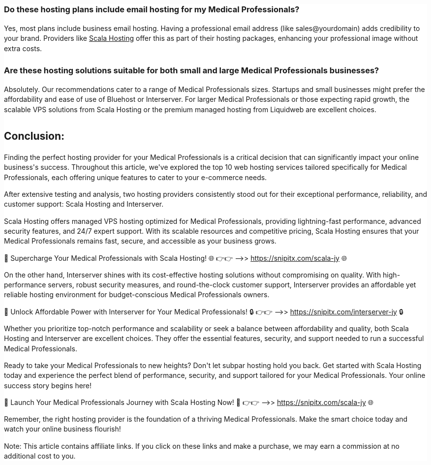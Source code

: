 ### Do these hosting plans include email hosting for my Medical Professionals? 
Yes, most plans include business email hosting. Having a professional email address (like sales@yourdomain) adds credibility to your brand. Providers like [Scala Hosting](https://snipitx.com/scala-jy) offer this as part of their hosting packages, enhancing your professional image without extra costs.

### Are these hosting solutions suitable for both small and large Medical Professionals businesses? 
Absolutely. Our recommendations cater to a range of Medical Professionals sizes. Startups and small businesses might prefer the affordability and ease of use of Bluehost or Interserver. For larger Medical Professionals or those expecting rapid growth, the scalable VPS solutions from Scala Hosting or the premium managed hosting from Liquidweb are excellent choices.

## Conclusion:

Finding the perfect hosting provider for your Medical Professionals is a critical decision that can significantly impact your online business's success. Throughout this article, we've explored the top 10 web hosting services tailored specifically for Medical Professionals, each offering unique features to cater to your e-commerce needs.

After extensive testing and analysis, two hosting providers consistently stood out for their exceptional performance, reliability, and customer support: Scala Hosting and Interserver.

Scala Hosting offers managed VPS hosting optimized for Medical Professionals, providing lightning-fast performance, advanced security features, and 24/7 expert support. With its scalable resources and competitive pricing, Scala Hosting ensures that your Medical Professionals remains fast, secure, and accessible as your business grows.

🚀 Supercharge Your Medical Professionals with Scala Hosting! 🌐
👉👉 -->> https://snipitx.com/scala-jy 🌐

On the other hand, Interserver shines with its cost-effective hosting solutions without compromising on quality. With high-performance servers, robust security measures, and round-the-clock customer support, Interserver provides an affordable yet reliable hosting environment for budget-conscious Medical Professionals owners.

💸 Unlock Affordable Power with Interserver for Your Medical Professionals! 🔒
👉👉 -->> https://snipitx.com/interserver-jy 🔒

Whether you prioritize top-notch performance and scalability or seek a balance between affordability and quality, both Scala Hosting and Interserver are excellent choices. They offer the essential features, security, and support needed to run a successful Medical Professionals.

Ready to take your Medical Professionals to new heights? Don't let subpar hosting hold you back. Get started with Scala Hosting today and experience the perfect blend of performance, security, and support tailored for your Medical Professionals. Your online success story begins here!

🚀 Launch Your Medical Professionals Journey with Scala Hosting Now! 🌟
👉👉 -->> https://snipitx.com/scala-jy 🌐

Remember, the right hosting provider is the foundation of a thriving Medical Professionals. Make the smart choice today and watch your online business flourish!

Note: This article contains affiliate links. If you click on these links and make a purchase, we may earn a commission at no additional cost to you.